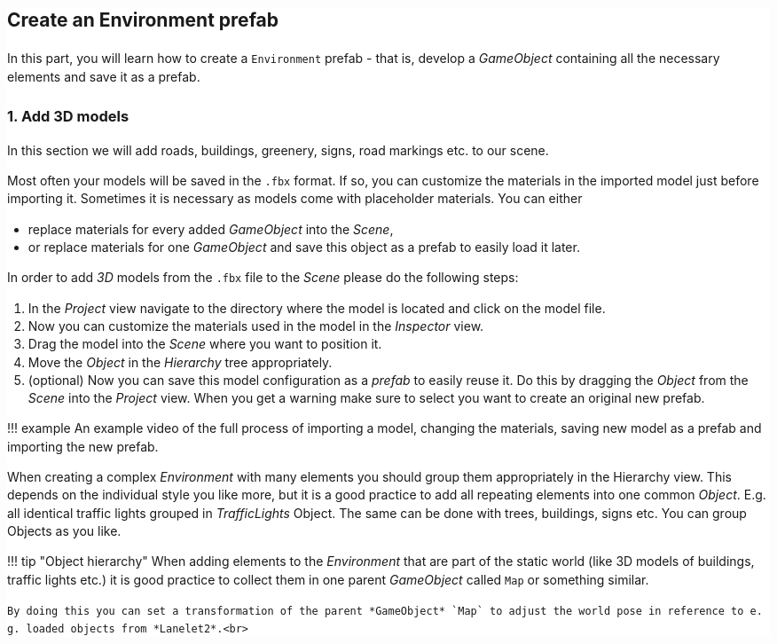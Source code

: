 ## Create an Environment prefab
In this part, you will learn how to create a `Environment` prefab - that is, develop a *GameObject* containing all the necessary elements and save it as a prefab.

### 1. Add 3D models
In this section we will add roads, buildings, greenery, signs, road markings etc. to our scene.

Most often your models will be saved in the `.fbx` format.
If so, you can customize the materials in the imported model just before importing it.
Sometimes it is necessary as models come with placeholder materials.
You can either

- replace materials for every added *GameObject* into the *Scene*,
- or replace materials for one *GameObject* and save this object as a prefab to easily load it later.

In order to add *3D* models from the `.fbx` file to the *Scene* please do the following steps:

1. In the *Project* view navigate to the directory where the model is located and click on the model file.
2. Now you can customize the materials used in the model in the *Inspector* view.
3. Drag the model into the *Scene* where you want to position it.
4. Move the *Object* in the *Hierarchy* tree appropriately.
5. (optional) Now you can save this model configuration as a *prefab* to easily reuse it.
    Do this by dragging the *Object* from the *Scene* into the *Project* view.
    When you get a warning make sure to select you want to create an original new prefab.

!!! example
    An example video of the full process of importing a model, changing the materials, saving new model as a prefab and importing the new prefab.
    <video width="1920" controls>
    <source src="model_configure_save.mp4" type="video/mp4">
    </video>

When creating a complex *Environment* with many elements you should group them appropriately in the Hierarchy view.
This depends on the individual style you like more, but it is a good practice to add all repeating elements into one common *Object*.
E.g. all identical traffic lights grouped in *TrafficLights* Object.
The same can be done with trees, buildings, signs etc.
You can group Objects as you like.

!!! tip "Object hierarchy"
    When adding elements to the *Environment* that are part of the static world (like 3D models of buildings, traffic lights etc.) it is good practice to collect them in one parent *GameObject* called `Map` or something similar.

    By doing this you can set a transformation of the parent *GameObject* `Map` to adjust the world pose in reference to e.g. loaded objects from *Lanelet2*.<br>